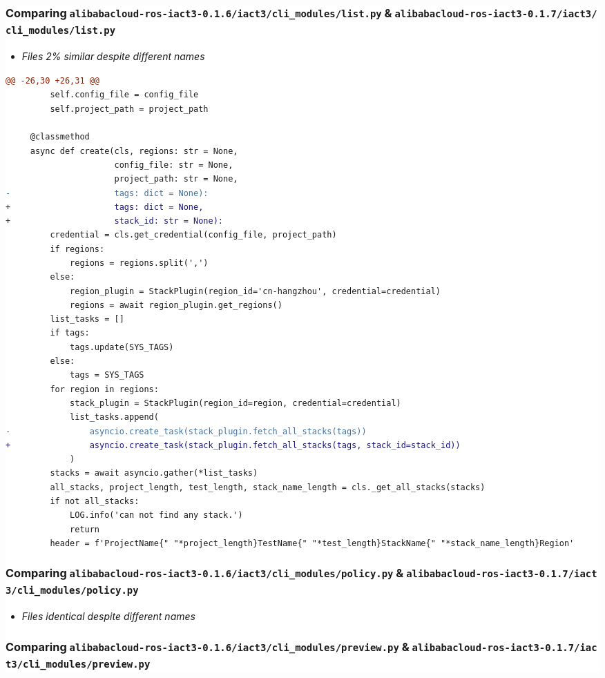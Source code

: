 ### Comparing `alibabacloud-ros-iact3-0.1.6/iact3/cli_modules/list.py` & `alibabacloud-ros-iact3-0.1.7/iact3/cli_modules/list.py`

 * *Files 2% similar despite different names*

```diff
@@ -26,30 +26,31 @@
         self.config_file = config_file
         self.project_path = project_path
 
     @classmethod
     async def create(cls, regions: str = None,
                      config_file: str = None,
                      project_path: str = None,
-                     tags: dict = None):
+                     tags: dict = None,
+                     stack_id: str = None):
         credential = cls.get_credential(config_file, project_path)
         if regions:
             regions = regions.split(',')
         else:
             region_plugin = StackPlugin(region_id='cn-hangzhou', credential=credential)
             regions = await region_plugin.get_regions()
         list_tasks = []
         if tags:
             tags.update(SYS_TAGS)
         else:
             tags = SYS_TAGS
         for region in regions:
             stack_plugin = StackPlugin(region_id=region, credential=credential)
             list_tasks.append(
-                asyncio.create_task(stack_plugin.fetch_all_stacks(tags))
+                asyncio.create_task(stack_plugin.fetch_all_stacks(tags, stack_id=stack_id))
             )
         stacks = await asyncio.gather(*list_tasks)
         all_stacks, project_length, test_length, stack_name_length = cls._get_all_stacks(stacks)
         if not all_stacks:
             LOG.info('can not find any stack.')
             return
         header = f'ProjectName{" "*project_length}TestName{" "*test_length}StackName{" "*stack_name_length}Region'
```

### Comparing `alibabacloud-ros-iact3-0.1.6/iact3/cli_modules/policy.py` & `alibabacloud-ros-iact3-0.1.7/iact3/cli_modules/policy.py`

 * *Files identical despite different names*

### Comparing `alibabacloud-ros-iact3-0.1.6/iact3/cli_modules/preview.py` & `alibabacloud-ros-iact3-0.1.7/iact3/cli_modules/preview.py`
